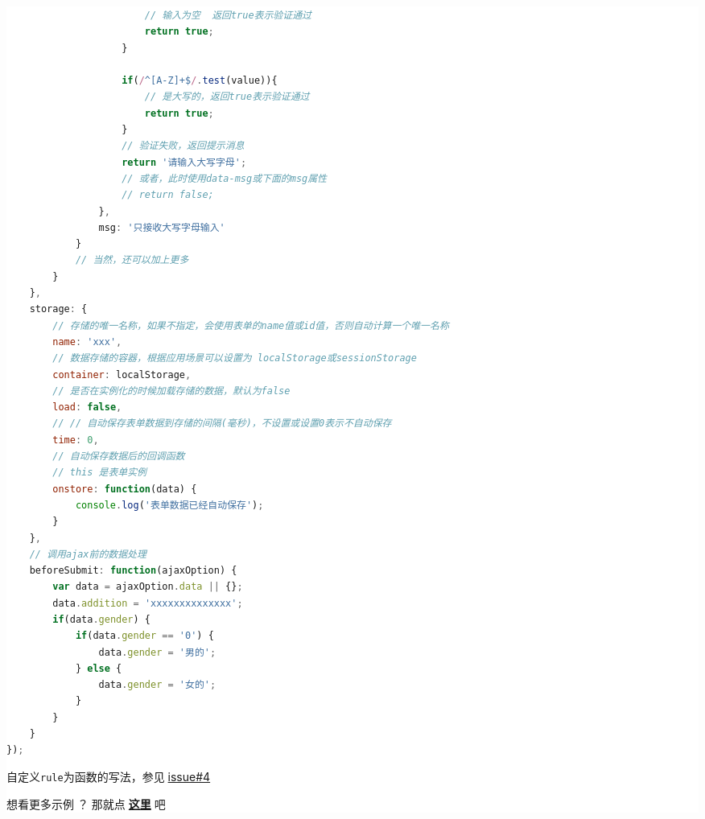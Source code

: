 ```javascript
                        // 输入为空  返回true表示验证通过
                        return true;
                    }

                    if(/^[A-Z]+$/.test(value)){
                        // 是大写的，返回true表示验证通过
                        return true;
                    }
                    // 验证失败，返回提示消息
                    return '请输入大写字母';
                    // 或者，此时使用data-msg或下面的msg属性
                    // return false;
                },
                msg: '只接收大写字母输入'
            }
            // 当然，还可以加上更多
        }
    },
    storage: {
        // 存储的唯一名称，如果不指定，会使用表单的name值或id值，否则自动计算一个唯一名称
        name: 'xxx',
        // 数据存储的容器，根据应用场景可以设置为 localStorage或sessionStorage
        container: localStorage,
        // 是否在实例化的时候加载存储的数据，默认为false
        load: false,
        // // 自动保存表单数据到存储的间隔(毫秒)，不设置或设置0表示不自动保存
        time: 0,
        // 自动保存数据后的回调函数
        // this 是表单实例
        onstore: function(data) {
            console.log('表单数据已经自动保存');
        }
    },
    // 调用ajax前的数据处理
    beforeSubmit: function(ajaxOption) {
        var data = ajaxOption.data || {};
        data.addition = 'xxxxxxxxxxxxxx';
        if(data.gender) {
            if(data.gender == '0') {
                data.gender = '男的';
            } else {
                data.gender = '女的';
            }
        }
    }
});
```

自定义`rule`为函数的写法，参见 [issue#4](http://gitee.com/hyjiacan/TinyForm/issues/4)

想看更多示例 ？ 那就点 **[这里](http://hyjiacan.oschina.io/tinyform/)** 吧
